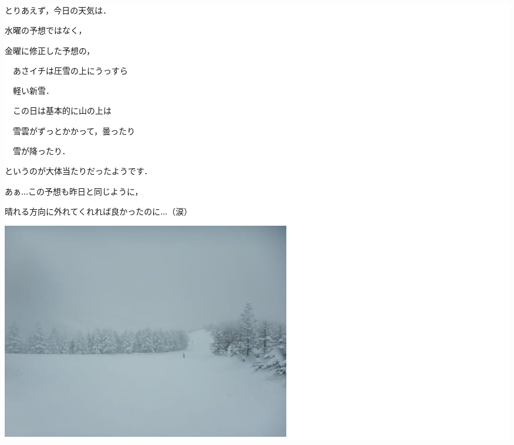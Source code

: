 





とりあえず，今日の天気は．


水曜の予想ではなく，


金曜に修正した予想の，


　あさイチは圧雪の上にうっすら


　軽い新雪．


　この日は基本的に山の上は


　雪雲がずっとかかって，曇ったり


　雪が降ったり．


というのが大体当たりだったようです．


あぁ…この予想も昨日と同じように，


晴れる方向に外れてくれれば良かったのに…（涙）




![60d998f4358a7ab2a9a62ee3195c8f71.jpg](images/60d998f4358a7ab2a9a62ee3195c8f71.jpg)






